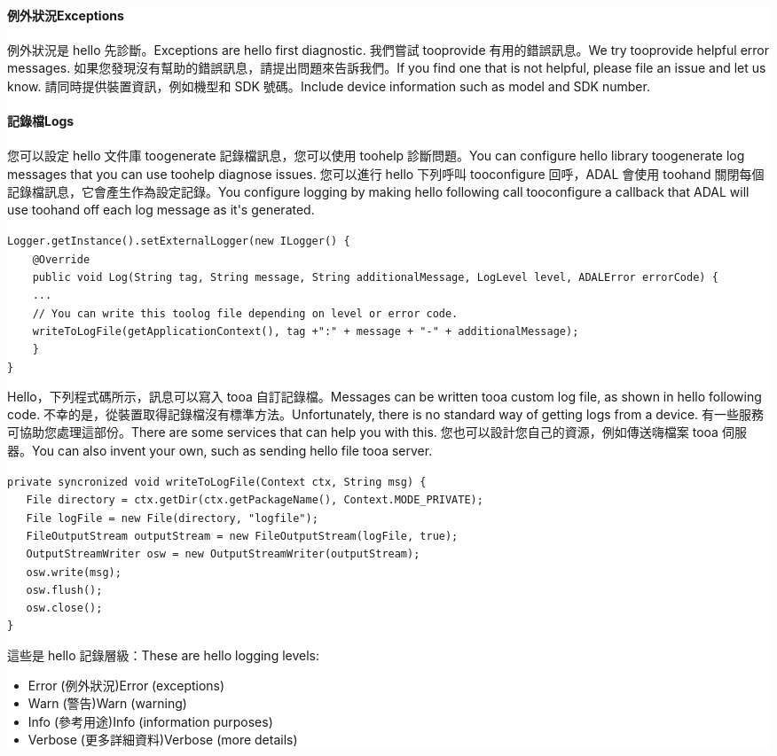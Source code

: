 #### <a name="exceptions"></a><span data-ttu-id="864be-275">例外狀況</span><span class="sxs-lookup"><span data-stu-id="864be-275">Exceptions</span></span>
<span data-ttu-id="864be-276">例外狀況是 hello 先診斷。</span><span class="sxs-lookup"><span data-stu-id="864be-276">Exceptions are hello first diagnostic.</span></span> <span data-ttu-id="864be-277">我們嘗試 tooprovide 有用的錯誤訊息。</span><span class="sxs-lookup"><span data-stu-id="864be-277">We try tooprovide helpful error messages.</span></span> <span data-ttu-id="864be-278">如果您發現沒有幫助的錯誤訊息，請提出問題來告訴我們。</span><span class="sxs-lookup"><span data-stu-id="864be-278">If you find one that is not helpful, please file an issue and let us know.</span></span> <span data-ttu-id="864be-279">請同時提供裝置資訊，例如機型和 SDK 號碼。</span><span class="sxs-lookup"><span data-stu-id="864be-279">Include device information such as model and SDK number.</span></span>

#### <a name="logs"></a><span data-ttu-id="864be-280">記錄檔</span><span class="sxs-lookup"><span data-stu-id="864be-280">Logs</span></span>
<span data-ttu-id="864be-281">您可以設定 hello 文件庫 toogenerate 記錄檔訊息，您可以使用 toohelp 診斷問題。</span><span class="sxs-lookup"><span data-stu-id="864be-281">You can configure hello library toogenerate log messages that you can use toohelp diagnose issues.</span></span> <span data-ttu-id="864be-282">您可以進行 hello 下列呼叫 tooconfigure 回呼，ADAL 會使用 toohand 關閉每個記錄檔訊息，它會產生作為設定記錄。</span><span class="sxs-lookup"><span data-stu-id="864be-282">You configure logging by making hello following call tooconfigure a callback that ADAL will use toohand off each log message as it's generated.</span></span>

    Logger.getInstance().setExternalLogger(new ILogger() {
        @Override
        public void Log(String tag, String message, String additionalMessage, LogLevel level, ADALError errorCode) {
        ...
        // You can write this toolog file depending on level or error code.
        writeToLogFile(getApplicationContext(), tag +":" + message + "-" + additionalMessage);
        }
    }

<span data-ttu-id="864be-283">Hello，下列程式碼所示，訊息可以寫入 tooa 自訂記錄檔。</span><span class="sxs-lookup"><span data-stu-id="864be-283">Messages can be written tooa custom log file, as shown in hello following code.</span></span> <span data-ttu-id="864be-284">不幸的是，從裝置取得記錄檔沒有標準方法。</span><span class="sxs-lookup"><span data-stu-id="864be-284">Unfortunately, there is no standard way of getting logs from a device.</span></span> <span data-ttu-id="864be-285">有一些服務可協助您處理這部份。</span><span class="sxs-lookup"><span data-stu-id="864be-285">There are some services that can help you with this.</span></span> <span data-ttu-id="864be-286">您也可以設計您自己的資源，例如傳送嗨檔案 tooa 伺服器。</span><span class="sxs-lookup"><span data-stu-id="864be-286">You can also invent your own, such as sending hello file tooa server.</span></span>

    private syncronized void writeToLogFile(Context ctx, String msg) {
       File directory = ctx.getDir(ctx.getPackageName(), Context.MODE_PRIVATE);
       File logFile = new File(directory, "logfile");
       FileOutputStream outputStream = new FileOutputStream(logFile, true);
       OutputStreamWriter osw = new OutputStreamWriter(outputStream);
       osw.write(msg);
       osw.flush();
       osw.close();
    }

<span data-ttu-id="864be-287">這些是 hello 記錄層級：</span><span class="sxs-lookup"><span data-stu-id="864be-287">These are hello logging levels:</span></span>
* <span data-ttu-id="864be-288">Error (例外狀況)</span><span class="sxs-lookup"><span data-stu-id="864be-288">Error (exceptions)</span></span>
* <span data-ttu-id="864be-289">Warn (警告)</span><span class="sxs-lookup"><span data-stu-id="864be-289">Warn (warning)</span></span>
* <span data-ttu-id="864be-290">Info (參考用途)</span><span class="sxs-lookup"><span data-stu-id="864be-290">Info (information purposes)</span></span>
* <span data-ttu-id="864be-291">Verbose (更多詳細資料)</span><span class="sxs-lookup"><span data-stu-id="864be-291">Verbose (more details)</span></span>
